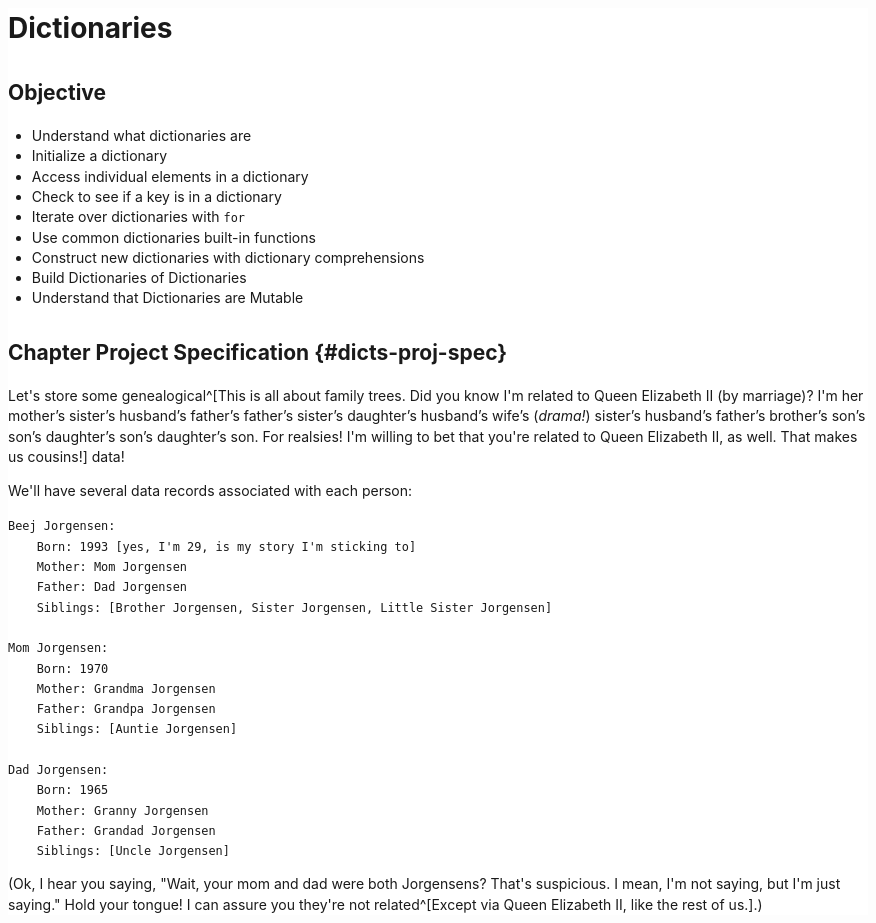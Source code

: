 

# Dictionaries

## Objective

* Understand what dictionaries are
* Initialize a dictionary
* Access individual elements in a dictionary
* Check to see if a key is in a dictionary
* Iterate over dictionaries with `for`
* Use common dictionaries built-in functions
* Construct new dictionaries with dictionary comprehensions
* Build Dictionaries of Dictionaries
* Understand that Dictionaries are Mutable

## Chapter Project Specification {#dicts-proj-spec}

Let's store some genealogical^[This is all about family trees. Did you
know I'm related to Queen Elizabeth II (by marriage)? I'm her mother’s
sister’s husband’s father’s father’s sister’s daughter’s husband’s
wife’s (_drama!_) sister’s husband’s father’s brother’s son’s son’s
daughter’s son’s daughter’s son. For realsies! I'm willing to bet that
you're related to Queen Elizabeth II, as well. That makes us cousins!]
data!

We'll have several data records associated with each person:

``` {.default}
Beej Jorgensen:
    Born: 1993 [yes, I'm 29, is my story I'm sticking to]
    Mother: Mom Jorgensen
    Father: Dad Jorgensen
    Siblings: [Brother Jorgensen, Sister Jorgensen, Little Sister Jorgensen]

Mom Jorgensen:
    Born: 1970
    Mother: Grandma Jorgensen
    Father: Grandpa Jorgensen
    Siblings: [Auntie Jorgensen]

Dad Jorgensen:
    Born: 1965
    Mother: Granny Jorgensen
    Father: Grandad Jorgensen
    Siblings: [Uncle Jorgensen]
```

(Ok, I hear you saying, "Wait, your mom and dad were both Jorgensens?
That's suspicious. I mean, I'm not saying, but I'm just saying." Hold
your tongue! I can assure you they're not related^[Except via Queen
Elizabeth II, like the rest of us.].)
